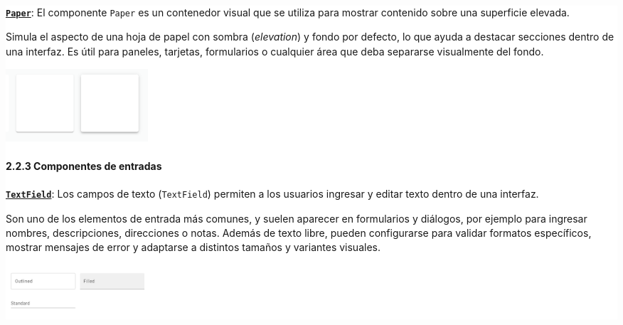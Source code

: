 [**`Paper`**](https://mui.com/material-ui/react-paper/): El componente `Paper` es un contenedor visual que se utiliza para mostrar contenido sobre una superficie elevada.

Simula el aspecto de una hoja de papel con sombra (_elevation_) y fondo por defecto, lo que ayuda a destacar secciones dentro de una interfaz. Es útil para paneles, tarjetas, formularios o cualquier área que deba separarse visualmente del fondo.

<img src="images/paper.png" alt="Paper" width="200"/>

#### 2.2.3 Componentes de entradas

[**`TextField`**](https://mui.com/material-ui/react-text-field/): Los campos de texto (`TextField`) permiten a los usuarios ingresar y editar texto dentro de una interfaz.

Son uno de los elementos de entrada más comunes, y suelen aparecer en formularios y diálogos, por ejemplo para ingresar nombres, descripciones, direcciones o notas. Además de texto libre, pueden configurarse para validar formatos específicos, mostrar mensajes de error y adaptarse a distintos tamaños y variantes visuales.

<img src="images/textfield.png" alt="TextField" width="200"/>
